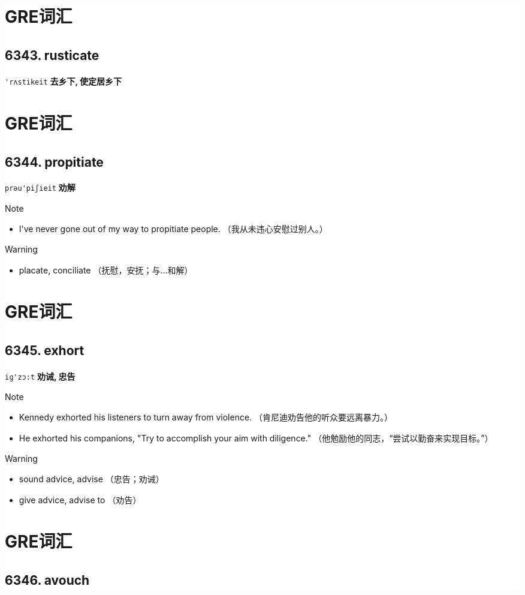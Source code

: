 # GRE词汇

## 6343. rusticate

`'rʌstikeit`  **去乡下, 使定居乡下**

# GRE词汇

## 6344. propitiate

`prəu'piʃieit`  **劝解**

> [!NOTE]
>
> - I've never gone out of my way to propitiate people. （我从未违心安慰过别人。）
>

> [!WARNING]
>
> - placate, conciliate （抚慰，安抚；与…和解）
>

# GRE词汇

## 6345. exhort

`iɡ'zɔ:t`  **劝诫, 忠告**

> [!NOTE]
>
> - Kennedy exhorted his listeners to turn away from violence. （肯尼迪劝告他的听众要远离暴力。）
>
> - He exhorted his companions, "Try to accomplish your aim with diligence." （他勉励他的同志，“尝试以勤奋来实现目标。”）
>

> [!WARNING]
>
> - sound advice, advise （忠告；劝诫）
>
> - give advice, advise to （劝告）
>

# GRE词汇

## 6346. avouch
